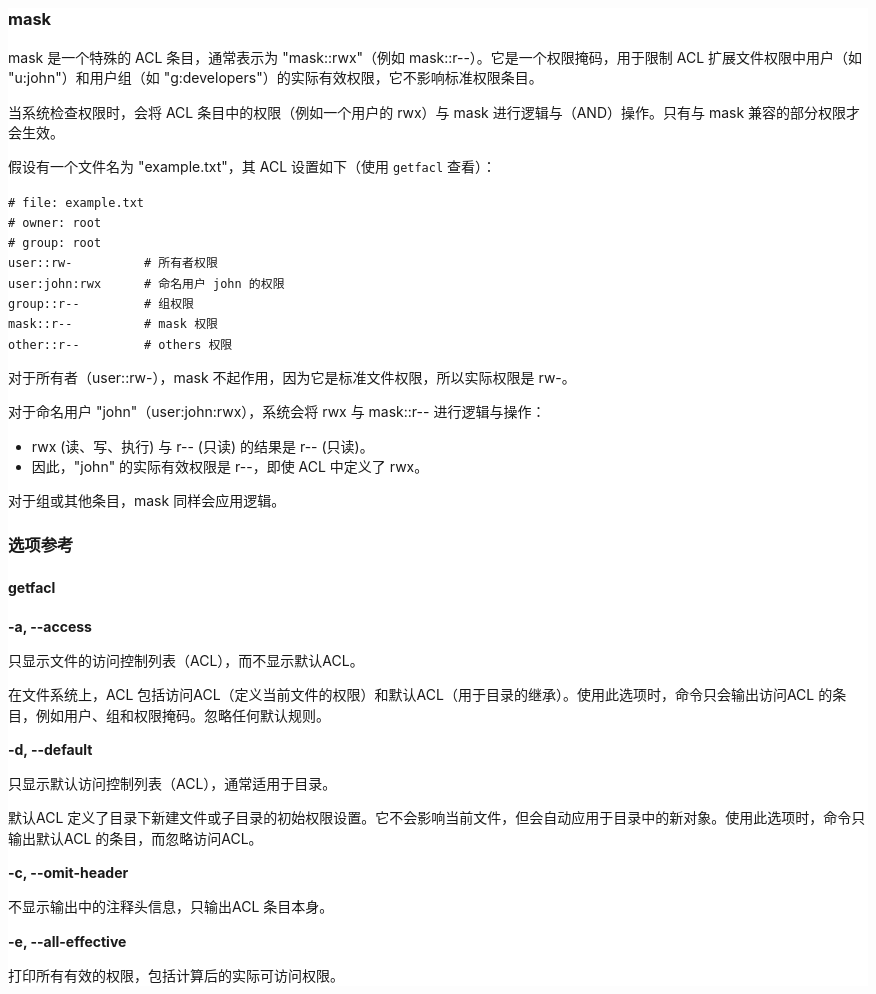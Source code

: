 

### mask

mask 是一个特殊的 ACL 条目，通常表示为 "mask::rwx"（例如 mask::r--）。它是一个权限掩码，用于限制 ACL 扩展文件权限中用户（如 "u:john"）和用户组（如 "g:developers"）的实际有效权限，它不影响标准权限条目。

当系统检查权限时，会将 ACL 条目中的权限（例如一个用户的 rwx）与 mask 进行逻辑与（AND）操作。只有与 mask 兼容的部分权限才会生效。



假设有一个文件名为 "example.txt"，其 ACL 设置如下（使用 `getfacl` 查看）：

```
# file: example.txt
# owner: root
# group: root
user::rw-          # 所有者权限
user:john:rwx      # 命名用户 john 的权限
group::r--         # 组权限
mask::r--          # mask 权限
other::r--         # others 权限
```

对于所有者（user::rw-），mask 不起作用，因为它是标准文件权限，所以实际权限是 rw-。

对于命名用户 "john"（user:john:rwx），系统会将 rwx 与 mask::r-- 进行逻辑与操作：

- rwx (读、写、执行) 与 r-- (只读) 的结果是 r-- (只读)。
- 因此，"john" 的实际有效权限是 r--，即使 ACL 中定义了 rwx。

对于组或其他条目，mask 同样会应用逻辑。



### 选项参考

#### getfacl

**-a, --access**

只显示文件的访问控制列表（ACL），而不显示默认ACL。

在文件系统上，ACL 包括访问ACL（定义当前文件的权限）和默认ACL（用于目录的继承）。使用此选项时，命令只会输出访问ACL 的条目，例如用户、组和权限掩码。忽略任何默认规则。



**-d, --default**

只显示默认访问控制列表（ACL），通常适用于目录。

默认ACL 定义了目录下新建文件或子目录的初始权限设置。它不会影响当前文件，但会自动应用于目录中的新对象。使用此选项时，命令只输出默认ACL 的条目，而忽略访问ACL。



**-c, --omit-header**

不显示输出中的注释头信息，只输出ACL 条目本身。



**-e, --all-effective**

打印所有有效的权限，包括计算后的实际可访问权限。
